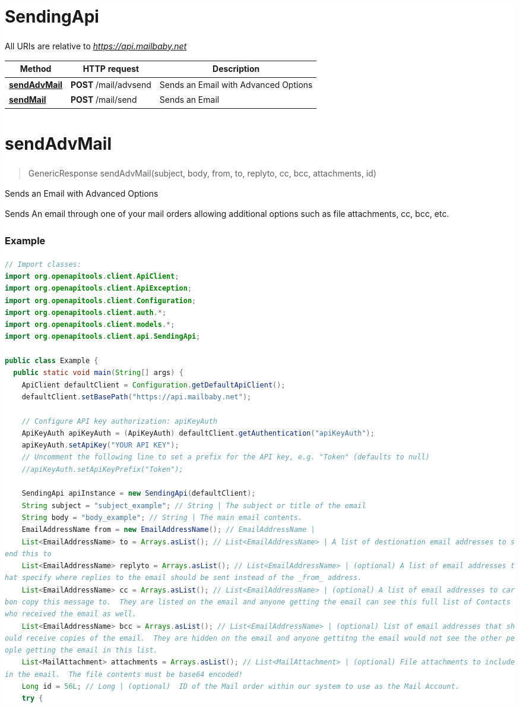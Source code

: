 # SendingApi

All URIs are relative to *https://api.mailbaby.net*

| Method | HTTP request | Description |
|------------- | ------------- | -------------|
| [**sendAdvMail**](SendingApi.md#sendAdvMail) | **POST** /mail/advsend | Sends an Email with Advanced Options |
| [**sendMail**](SendingApi.md#sendMail) | **POST** /mail/send | Sends an Email |


<a id="sendAdvMail"></a>
# **sendAdvMail**
> GenericResponse sendAdvMail(subject, body, from, to, replyto, cc, bcc, attachments, id)

Sends an Email with Advanced Options

Sends An email through one of your mail orders allowing additional options such as file attachments, cc, bcc, etc.

### Example
```java
// Import classes:
import org.openapitools.client.ApiClient;
import org.openapitools.client.ApiException;
import org.openapitools.client.Configuration;
import org.openapitools.client.auth.*;
import org.openapitools.client.models.*;
import org.openapitools.client.api.SendingApi;

public class Example {
  public static void main(String[] args) {
    ApiClient defaultClient = Configuration.getDefaultApiClient();
    defaultClient.setBasePath("https://api.mailbaby.net");
    
    // Configure API key authorization: apiKeyAuth
    ApiKeyAuth apiKeyAuth = (ApiKeyAuth) defaultClient.getAuthentication("apiKeyAuth");
    apiKeyAuth.setApiKey("YOUR API KEY");
    // Uncomment the following line to set a prefix for the API key, e.g. "Token" (defaults to null)
    //apiKeyAuth.setApiKeyPrefix("Token");

    SendingApi apiInstance = new SendingApi(defaultClient);
    String subject = "subject_example"; // String | The subject or title of the email
    String body = "body_example"; // String | The main email contents.
    EmailAddressName from = new EmailAddressName(); // EmailAddressName | 
    List<EmailAddressName> to = Arrays.asList(); // List<EmailAddressName> | A list of destionation email addresses to send this to
    List<EmailAddressName> replyto = Arrays.asList(); // List<EmailAddressName> | (optional) A list of email addresses that specify where replies to the email should be sent instead of the _from_ address.
    List<EmailAddressName> cc = Arrays.asList(); // List<EmailAddressName> | (optional) A list of email addresses to carbon copy this message to.  They are listed on the email and anyone getting the email can see this full list of Contacts who received the email as well.
    List<EmailAddressName> bcc = Arrays.asList(); // List<EmailAddressName> | (optional) list of email addresses that should receive copies of the email.  They are hidden on the email and anyone gettitng the email would not see the other people getting the email in this list.
    List<MailAttachment> attachments = Arrays.asList(); // List<MailAttachment> | (optional) File attachments to include in the email.  The file contents must be base64 encoded!
    Long id = 56L; // Long | (optional)  ID of the Mail order within our system to use as the Mail Account.
    try {
```